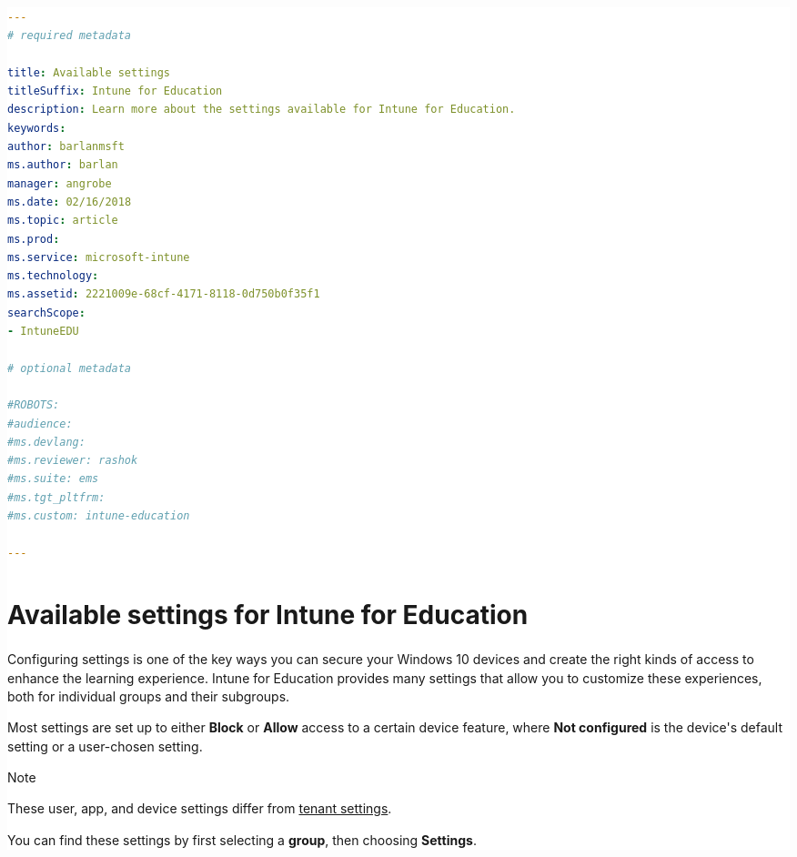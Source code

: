 ```yaml
---
# required metadata

title: Available settings
titleSuffix: Intune for Education
description: Learn more about the settings available for Intune for Education.
keywords:
author: barlanmsft
ms.author: barlan
manager: angrobe
ms.date: 02/16/2018
ms.topic: article
ms.prod:
ms.service: microsoft-intune
ms.technology:
ms.assetid: 2221009e-68cf-4171-8118-0d750b0f35f1
searchScope:
- IntuneEDU

# optional metadata

#ROBOTS:
#audience:
#ms.devlang:
#ms.reviewer: rashok
#ms.suite: ems
#ms.tgt_pltfrm:
#ms.custom: intune-education

---
```


# Available settings for Intune for Education

Configuring settings is one of the key ways you can secure your Windows 10 devices and create the right kinds of access to enhance the learning experience. Intune for Education provides many settings that allow you to customize these experiences, both for individual groups and their subgroups.

Most settings are set up to either **Block** or **Allow** access to a certain device feature, where **Not configured** is the device's default setting or a user-chosen setting.

> [!NOTE]
> These user, app, and device settings differ from [tenant settings](what-are-tenants.md).

You can find these settings by first selecting a **group**, then choosing **Settings**.
